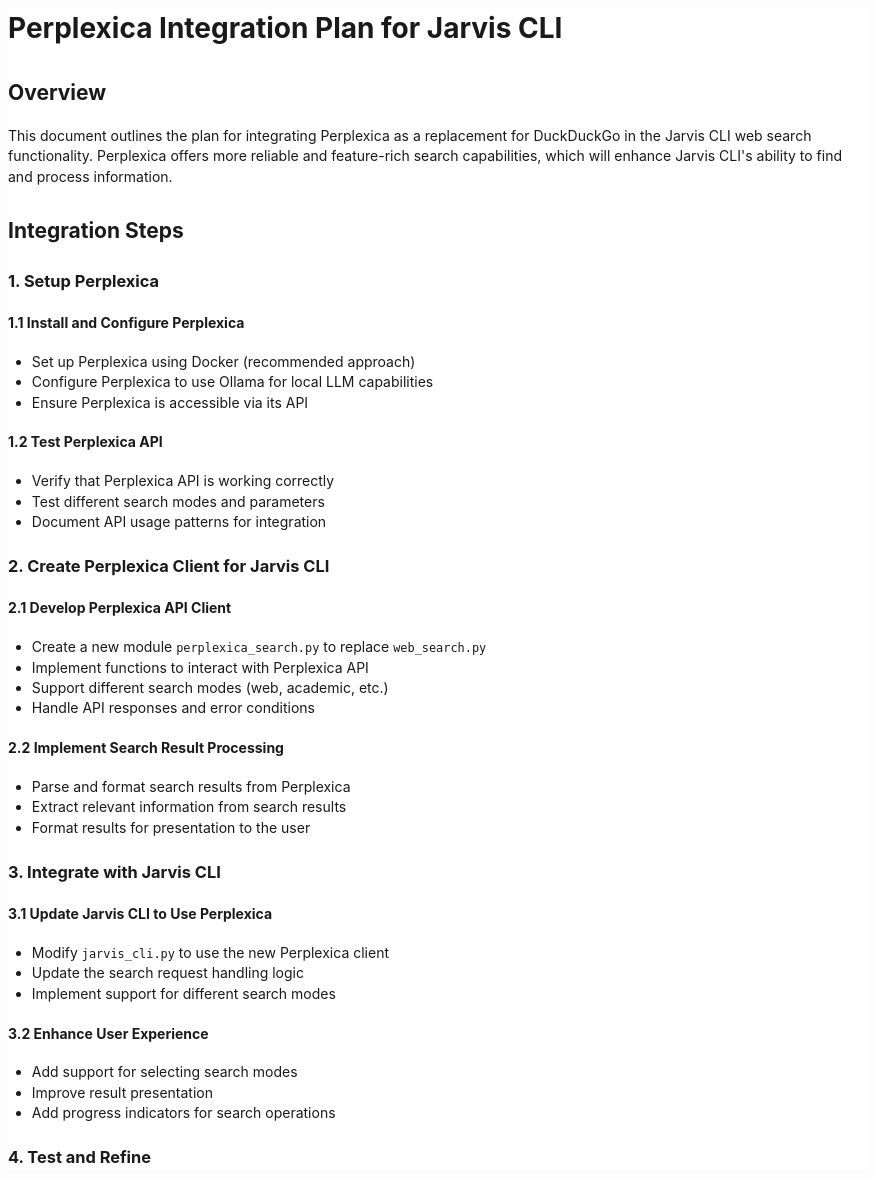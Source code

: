 # Perplexica Integration Plan for Jarvis CLI

## Overview

This document outlines the plan for integrating Perplexica as a replacement for DuckDuckGo in the Jarvis CLI web search functionality. Perplexica offers more reliable and feature-rich search capabilities, which will enhance Jarvis CLI's ability to find and process information.

## Integration Steps

### 1. Setup Perplexica

#### 1.1 Install and Configure Perplexica
- Set up Perplexica using Docker (recommended approach)
- Configure Perplexica to use Ollama for local LLM capabilities
- Ensure Perplexica is accessible via its API

#### 1.2 Test Perplexica API
- Verify that Perplexica API is working correctly
- Test different search modes and parameters
- Document API usage patterns for integration

### 2. Create Perplexica Client for Jarvis CLI

#### 2.1 Develop Perplexica API Client
- Create a new module `perplexica_search.py` to replace `web_search.py`
- Implement functions to interact with Perplexica API
- Support different search modes (web, academic, etc.)
- Handle API responses and error conditions

#### 2.2 Implement Search Result Processing
- Parse and format search results from Perplexica
- Extract relevant information from search results
- Format results for presentation to the user

### 3. Integrate with Jarvis CLI

#### 3.1 Update Jarvis CLI to Use Perplexica
- Modify `jarvis_cli.py` to use the new Perplexica client
- Update the search request handling logic
- Implement support for different search modes

#### 3.2 Enhance User Experience
- Add support for selecting search modes
- Improve result presentation
- Add progress indicators for search operations

### 4. Test and Refine

